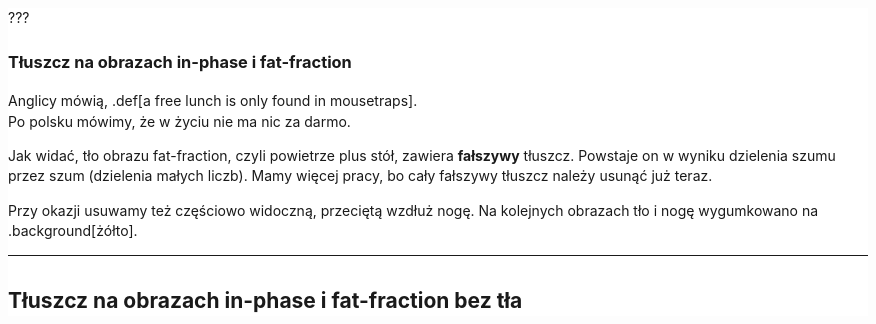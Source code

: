 ???

### Tłuszcz na obrazach in-phase i fat-fraction

Anglicy mówią, .def[a free lunch is only found in mousetraps].<br>
Po polsku mówimy, że w życiu nie ma nic za darmo.

Jak widać, tło obrazu fat-fraction, czyli powietrze plus stół,
zawiera **fałszywy** tłuszcz.
Powstaje on w wyniku dzielenia szumu przez szum (dzielenia małych liczb).
Mamy więcej pracy, bo cały fałszywy tłuszcz należy usunąć już teraz.

Przy okazji usuwamy też częściowo widoczną, przeciętą wzdłuż nogę.
Na kolejnych obrazach tło i nogę wygumkowano na .background[żółto].

---

## Tłuszcz na obrazach in-phase i fat-fraction bez tła
